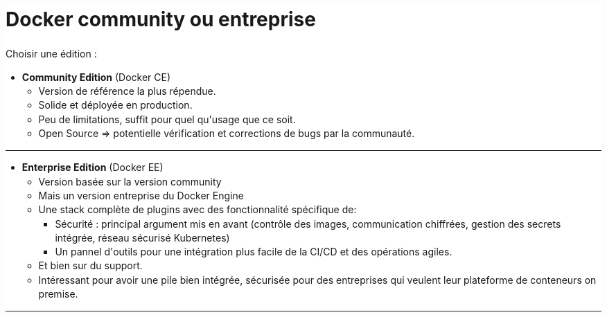 
# Docker **community** ou **entreprise**

Choisir une édition :

- **Community Edition** (Docker CE)
  - Version de référence la plus répendue.
  - Solide et déployée en production.
  - Peu de limitations, suffit pour quel qu'usage que ce soit.
  - Open Source => potentielle vérification et corrections de bugs par la communauté.

---

- **Enterprise Edition** (Docker EE)
  - Version basée sur la version community
  - Mais un version entreprise du Docker Engine
  - Une stack complète de plugins avec des fonctionnalité spécifique de:
    - Sécurité : principal argument mis en avant (contrôle des images, communication chiffrées, gestion des secrets intégrée, réseau sécurisé Kubernetes)
    - Un pannel d'outils pour une intégration plus facile de la CI/CD et des opérations agiles.
  - Et bien sur du support.
  - Intéressant pour avoir une pile bien intégrée, sécurisée pour des entreprises qui veulent leur plateforme de conteneurs on premise.

---